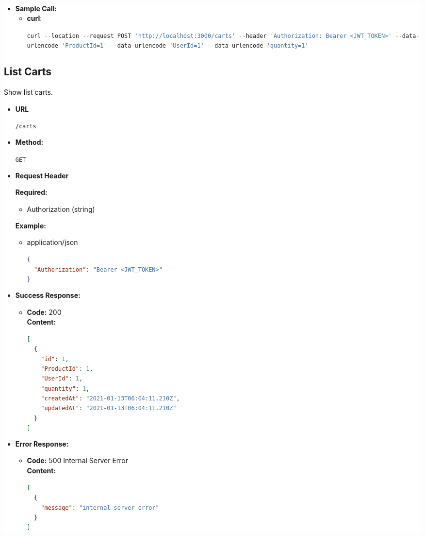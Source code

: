 - **Sample Call:**
  - **curl**:
    ```js
    curl --location --request POST 'http://localhost:3000/carts' --header 'Authorization: Bearer <JWT_TOKEN>' --data-urlencode 'ProductId=1' --data-urlencode 'UserId=1' --data-urlencode 'quantity=1'
    ```

## **List Carts**

Show list carts.

- **URL**

  `/carts`

- **Method:**

  `GET`

- **Request Header**

  **Required:**

  - Authorization (string)

  **Example:**

  - application/json
    ```json
    {
      "Authorization": "Bearer <JWT_TOKEN>"
    }
    ```

- **Success Response:**

  - **Code:** 200 <br />
    **Content:**
    ```json
    [
      {
        "id": 1,
        "ProductId": 1,
        "UserId": 1,
        "quantity": 1,
        "createdAt": "2021-01-13T06:04:11.210Z",
        "updatedAt": "2021-01-13T06:04:11.210Z"
      }
    ]
    ```

- **Error Response:**

  - **Code:** 500 Internal Server Error <br />
    **Content:**
    ```json
    [
      {
        "message": "internal server error"
      }
    ]
    ```
